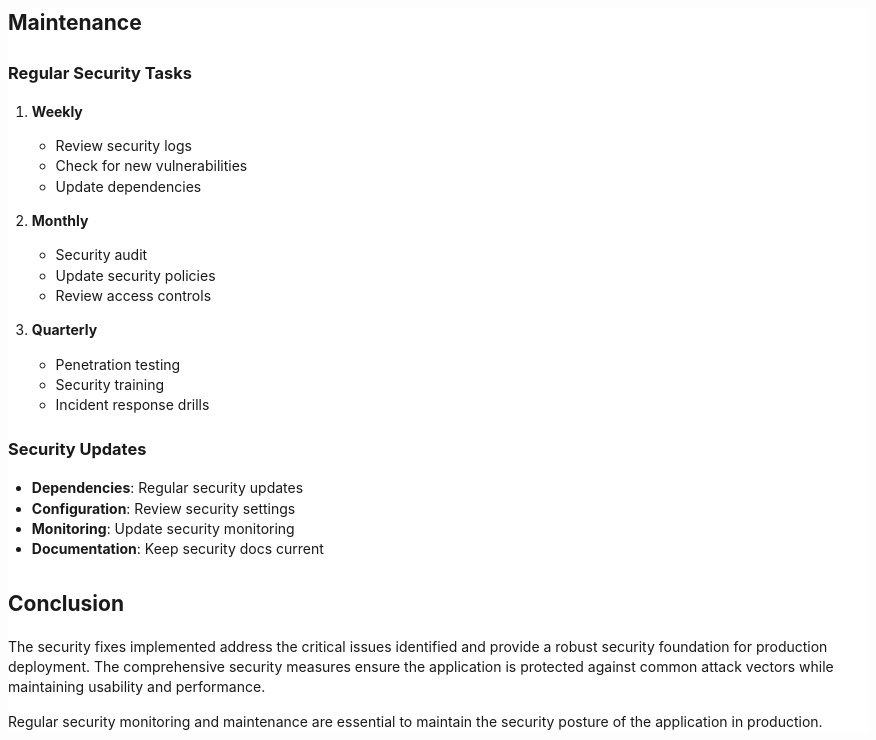 ## Maintenance

### Regular Security Tasks

1. **Weekly**
   - Review security logs
   - Check for new vulnerabilities
   - Update dependencies

2. **Monthly**
   - Security audit
   - Update security policies
   - Review access controls

3. **Quarterly**
   - Penetration testing
   - Security training
   - Incident response drills

### Security Updates

- **Dependencies**: Regular security updates
- **Configuration**: Review security settings
- **Monitoring**: Update security monitoring
- **Documentation**: Keep security docs current

## Conclusion

The security fixes implemented address the critical issues identified and provide a robust security foundation for production deployment. The comprehensive security measures ensure the application is protected against common attack vectors while maintaining usability and performance.

Regular security monitoring and maintenance are essential to maintain the security posture of the application in production. 